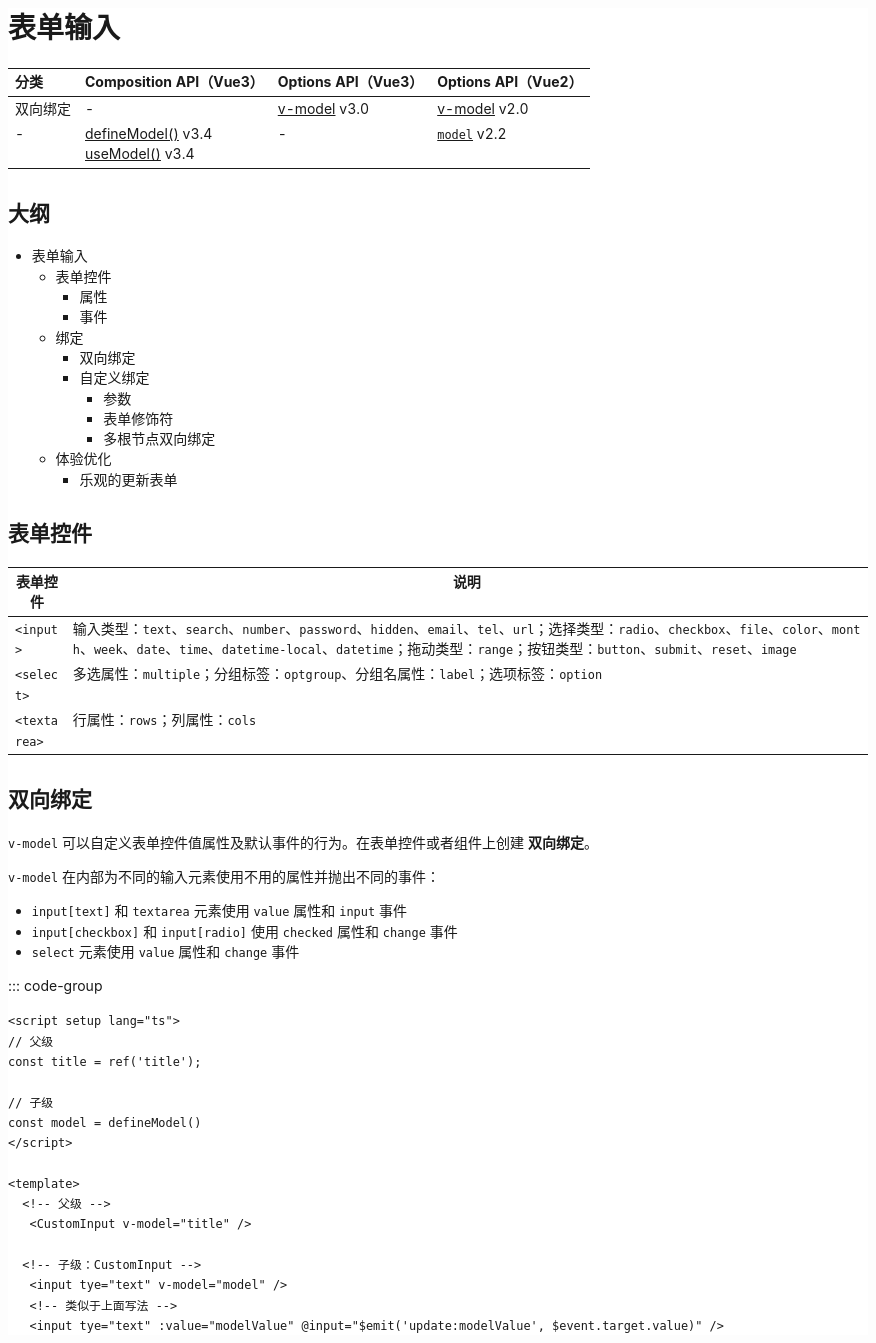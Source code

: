 # 表单输入

| 分类 | Composition API（Vue3）| Options API（Vue3）| Options API（Vue2）|
| :--- | :--- | :--- | :--- |
| 双向绑定 | - | [v-model](https://vuejs.org/api/built-in-directives.html#v-model) v3.0 | [v-model](https://v2.cn.vuejs.org/v2/api/#v-model) v2.0 |
| - | [defineModel()](https://vuejs.org/api/sfc-script-setup.html#definemodel) v3.4 <br/> [useModel()](https://vuejs.org/api/composition-api-helpers.html#usemodel) v3.4 | - | [`model`](https://v2.cn.vuejs.org/v2/api/#model) v2.2 |

## 大纲

- 表单输入
  - 表单控件
    - 属性
    - 事件
  - 绑定
    - 双向绑定
    - 自定义绑定
      - 参数
      - 表单修饰符
      - 多根节点双向绑定
  - 体验优化
    - 乐观的更新表单

## 表单控件

表单控件 | 说明
---|---
`<input>` | 输入类型：`text`、`search`、`number`、`password`、`hidden`、`email`、`tel`、`url`；选择类型：`radio`、`checkbox`、`file`、`color`、`month`、`week`、`date`、`time`、`datetime-local`、`datetime`；拖动类型：`range`；按钮类型：`button`、`submit`、`reset`、`image`
`<select>` | 多选属性：`multiple`；分组标签：`optgroup`、分组名属性：`label`；选项标签：`option`
`<textarea>` | 行属性：`rows`；列属性：`cols`

## 双向绑定

`v-model` 可以自定义表单控件值属性及默认事件的行为。在表单控件或者组件上创建 **双向绑定**。

`v-model` 在内部为不同的输入元素使用不用的属性并抛出不同的事件：

- `input[text]` 和 `textarea` 元素使用 `value` 属性和 `input` 事件
- `input[checkbox]` 和 `input[radio]` 使用 `checked` 属性和 `change` 事件
- `select` 元素使用 `value` 属性和 `change` 事件

::: code-group

```vue [Vue3]
<script setup lang="ts">
// 父级
const title = ref('title');

// 子级
const model = defineModel()
</script>

<template>
  <!-- 父级 -->
   <CustomInput v-model="title" />
  
  <!-- 子级：CustomInput -->
   <input tye="text" v-model="model" />
   <!-- 类似于上面写法 -->
   <input tye="text" :value="modelValue" @input="$emit('update:modelValue', $event.target.value)" />
```